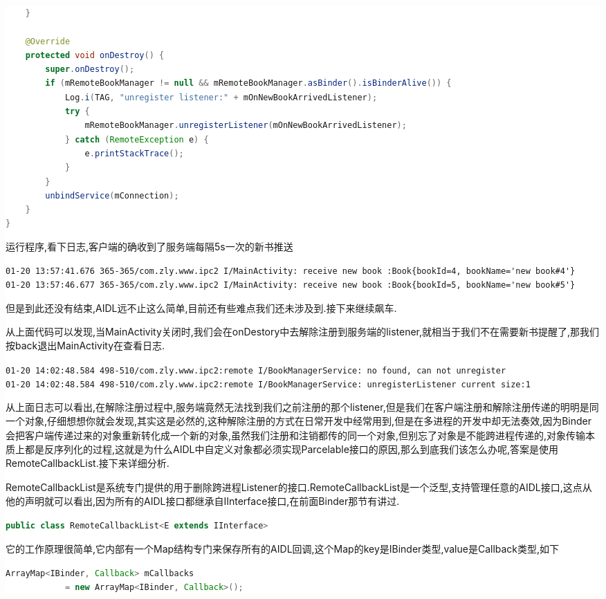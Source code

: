 ```java
    }

    @Override
    protected void onDestroy() {
        super.onDestroy();
        if (mRemoteBookManager != null && mRemoteBookManager.asBinder().isBinderAlive()) {
            Log.i(TAG, "unregister listener:" + mOnNewBookArrivedListener);
            try {
                mRemoteBookManager.unregisterListener(mOnNewBookArrivedListener);
            } catch (RemoteException e) {
                e.printStackTrace();
            }
        }
        unbindService(mConnection);
    }
}
```

运行程序,看下日志,客户端的确收到了服务端每隔5s一次的新书推送

```
01-20 13:57:41.676 365-365/com.zly.www.ipc2 I/MainActivity: receive new book :Book{bookId=4, bookName='new book#4'}
01-20 13:57:46.677 365-365/com.zly.www.ipc2 I/MainActivity: receive new book :Book{bookId=5, bookName='new book#5'}
```

但是到此还没有结束,AIDL远不止这么简单,目前还有些难点我们还未涉及到.接下来继续飙车.

从上面代码可以发现,当MainActivity关闭时,我们会在onDestory中去解除注册到服务端的listener,就相当于我们不在需要新书提醒了,那我们按back退出MainActivity在查看日志.

```
01-20 14:02:48.584 498-510/com.zly.www.ipc2:remote I/BookManagerService: no found, can not unregister
01-20 14:02:48.584 498-510/com.zly.www.ipc2:remote I/BookManagerService: unregisterListener current size:1
```

从上面日志可以看出,在解除注册过程中,服务端竟然无法找到我们之前注册的那个listener,但是我们在客户端注册和解除注册传递的明明是同一个对象,仔细想想你就会发现,其实这是必然的,这种解除注册的方式在日常开发中经常用到,但是在多进程的开发中却无法奏效,因为Binder会把客户端传递过来的对象重新转化成一个新的对象,虽然我们注册和注销都传的同一个对象,但别忘了对象是不能跨进程传递的,对象传输本质上都是反序列化的过程,这就是为什么AIDL中自定义对象都必须实现Parcelable接口的原因,那么到底我们该怎么办呢,答案是使用RemoteCallbackList.接下来详细分析.

RemoteCallbackList是系统专门提供的用于删除跨进程Listener的接口.RemoteCallbackList是一个泛型,支持管理任意的AIDL接口,这点从他的声明就可以看出,因为所有的AIDL接口都继承自IInterface接口,在前面Binder那节有讲过.

```java
public class RemoteCallbackList<E extends IInterface>
```

它的工作原理很简单,它内部有一个Map结构专门来保存所有的AIDL回调,这个Map的key是IBinder类型,value是Callback类型,如下

```java
ArrayMap<IBinder, Callback> mCallbacks
            = new ArrayMap<IBinder, Callback>();
```
